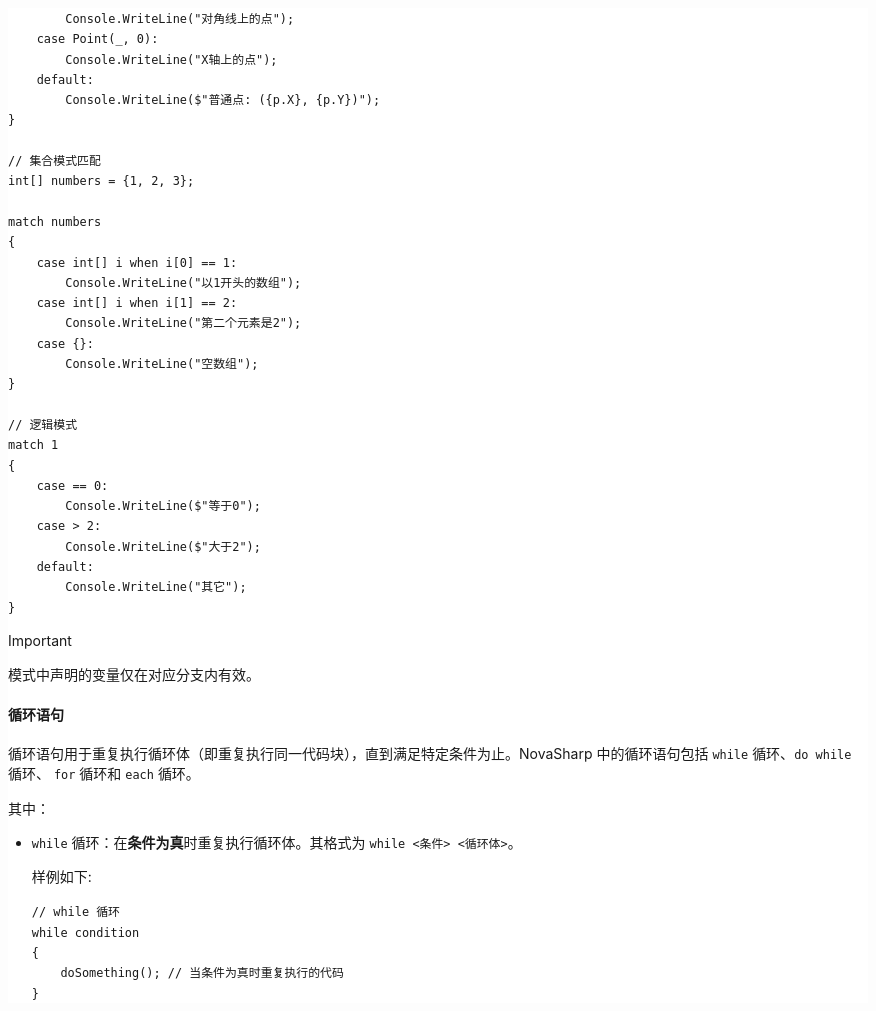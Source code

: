 ```novasharp
        Console.WriteLine("对角线上的点");
    case Point(_, 0):
        Console.WriteLine("X轴上的点");
    default:
        Console.WriteLine($"普通点: ({p.X}, {p.Y})");
}

// 集合模式匹配
int[] numbers = {1, 2, 3};

match numbers
{
    case int[] i when i[0] == 1:
        Console.WriteLine("以1开头的数组");
    case int[] i when i[1] == 2:
        Console.WriteLine("第二个元素是2");
    case {}:
        Console.WriteLine("空数组");
}

// 逻辑模式
match 1
{
    case == 0:
        Console.WriteLine($"等于0");
    case > 2:
        Console.WriteLine($"大于2");
    default:
        Console.WriteLine("其它");
}
```

> [!IMPORTANT]
> 模式中声明的变量仅在对应分支内有效。

#### 循环语句

循环语句用于重复执行循环体（即重复执行同一代码块），直到满足特定条件为止。NovaSharp 中的循环语句包括 `while` 循环、`do while` 循环、 `for` 循环和 `each` 循环。

其中：

- `while` 循环：在**条件为真**时重复执行循环体。其格式为 `while <条件> <循环体>`。

  样例如下:

  ```novasharp
  // while 循环
  while condition
  {
      doSomething(); // 当条件为真时重复执行的代码
  }
  ```

